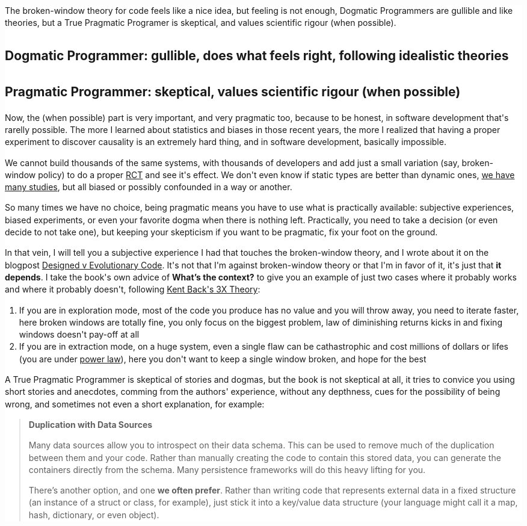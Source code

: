 The broken-window theory for code feels like a nice idea, but feeling is not enough, Dogmatic Programmers are gullible and like theories, but a True Pragmatic Programer is skeptical, and values scientific rigour (when possible).

## Dogmatic Programmer: gullible, does what feels right, following idealistic theories
## Pragmatic Programmer: skeptical, values scientific rigour (when possible)

Now, the (when possible) part is very important, and very pragmatic too, because to be honest, in software development that's rarelly possible. The more I learned about statistics and biases in those recent years, the more I realized that having a proper experiment to discover causality is an extremely hard thing, and in software development, basically impossible.

We cannot build thousands of the same systems, with thousands of developers and add just a small variation (say, broken-window policy) to do a proper [RCT](https://en.m.wikipedia.org/wiki/Randomized_controlled_trial) and see it's effect. We don't even know if static types are better than dynamic ones, [we have many studies](https://danluu.com/empirical-pl/), but all biased or possibly confounded in a way or another.

So many times we have no choice, being pragmatic means you have to use what is practically available: subjective experiences, biased experiments, or even your favorite dogma when there is nothing left. Practically, you need to take a decision (or even decide to not take one), but keeping your skepticism if you want to be pragmatic, fix your foot on the ground.

In that vein, I will tell you a subjective experience I had that touches the broken-window theory, and I wrote about it on the blogpost [Designed v Evolutionary Code](https://rchaves.app/designed-v-evolutionary-code/). It's not that I'm against broken-window theory or that I'm in favor of it, it's just that **it depends**. I take the book's own advice of **What’s the context?** to give you an example of just two cases where it probably works and where it probably doesn't, following [Kent Back's 3X Theory](https://www.youtube.com/watch?v=FlJN6_4yI2A):

1. If you are in exploration mode, most of the code you produce has no value and you will throw away, you need to iterate faster, here broken windows are totally fine, you only focus on the biggest problem, law of diminishing returns kicks in and fixing windows doesn't pay-off at all
2. If you are in extraction mode, on a huge system, even a single flaw can be cathastrophic and cost millions of dollars or lifes (you are under [power law](https://en.m.wikipedia.org/wiki/Power_law)), here you don't want to keep a single window broken, and hope for the best

A True Pragmatic Programmer is skeptical of stories and dogmas, but the book is not skeptical at all, it tries to convice you using short stories and anecdotes, comming from the authors' experience, without any depthness, cues for the possibility of being wrong, and sometimes not even a short explanation, for example:

> **Duplication with Data Sources**
>
> Many data sources allow you to introspect on their data schema. This can be used to remove much of the duplication between them and your code. Rather than manually creating the code to contain this stored data, you can generate the containers directly from the schema. Many persistence frameworks will do this heavy lifting for you.
>
> There’s another option, and one **we often prefer**. Rather than writing code that represents external data in a fixed structure (an instance of a struct or class, for example), just stick it into a key/value data structure (your language might call it a map, hash, dictionary, or even object).

